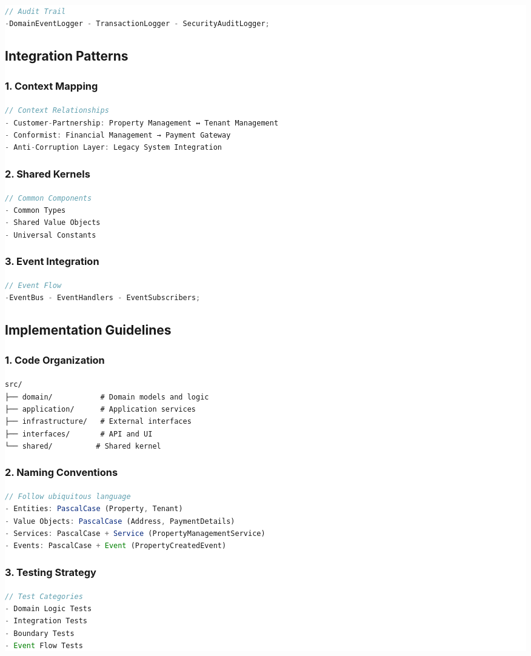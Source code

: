 ```typescript
// Audit Trail
-DomainEventLogger - TransactionLogger - SecurityAuditLogger;
```

## Integration Patterns

### 1. Context Mapping

```typescript
// Context Relationships
- Customer-Partnership: Property Management ↔ Tenant Management
- Conformist: Financial Management → Payment Gateway
- Anti-Corruption Layer: Legacy System Integration
```

### 2. Shared Kernels

```typescript
// Common Components
- Common Types
- Shared Value Objects
- Universal Constants
```

### 3. Event Integration

```typescript
// Event Flow
-EventBus - EventHandlers - EventSubscribers;
```

## Implementation Guidelines

### 1. Code Organization

```
src/
├── domain/           # Domain models and logic
├── application/      # Application services
├── infrastructure/   # External interfaces
├── interfaces/       # API and UI
└── shared/          # Shared kernel
```

### 2. Naming Conventions

```typescript
// Follow ubiquitous language
- Entities: PascalCase (Property, Tenant)
- Value Objects: PascalCase (Address, PaymentDetails)
- Services: PascalCase + Service (PropertyManagementService)
- Events: PascalCase + Event (PropertyCreatedEvent)
```

### 3. Testing Strategy

```typescript
// Test Categories
- Domain Logic Tests
- Integration Tests
- Boundary Tests
- Event Flow Tests
```
